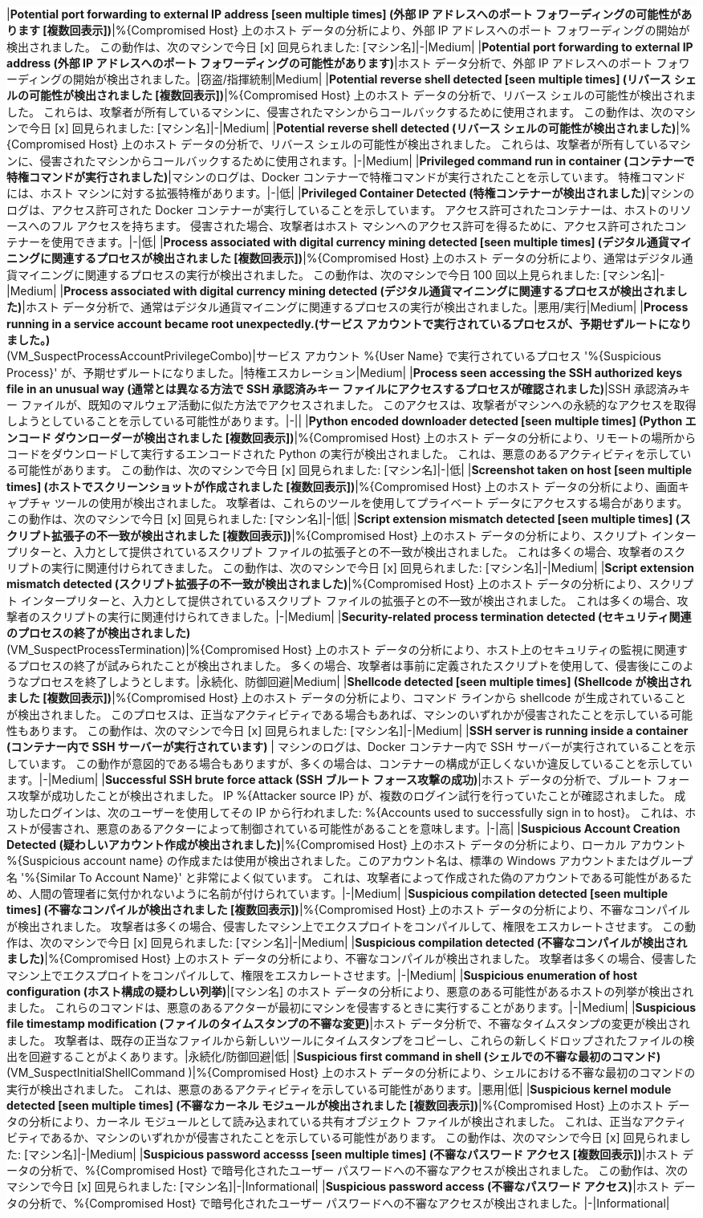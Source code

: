 |**Potential port forwarding to external IP address [seen multiple times] (外部 IP アドレスへのポート フォワーディングの可能性があります [複数回表示])**|%{Compromised Host} 上のホスト データの分析により、外部 IP アドレスへのポート フォワーディングの開始が検出されました。 この動作は、次のマシンで今日 [x] 回見られました: [マシン名]|-|Medium|
|**Potential port forwarding to external IP address (外部 IP アドレスへのポート フォワーディングの可能性があります)**|ホスト データ分析で、外部 IP アドレスへのポート フォワーディングの開始が検出されました。|窃盗/指揮統制|Medium|
|**Potential reverse shell detected [seen multiple times] (リバース シェルの可能性が検出されました [複数回表示])**|%{Compromised Host} 上のホスト データの分析で、リバース シェルの可能性が検出されました。 これらは、攻撃者が所有しているマシンに、侵害されたマシンからコールバックするために使用されます。 この動作は、次のマシンで今日 [x] 回見られました: [マシン名]|-|Medium|
|**Potential reverse shell detected (リバース シェルの可能性が検出されました)**|%{Compromised Host} 上のホスト データの分析で、リバース シェルの可能性が検出されました。 これらは、攻撃者が所有しているマシンに、侵害されたマシンからコールバックするために使用されます。|-|Medium|
|**Privileged command run in container (コンテナーで特権コマンドが実行されました)**|マシンのログは、Docker コンテナーで特権コマンドが実行されたことを示しています。 特権コマンドには、ホスト マシンに対する拡張特権があります。|-|低|
|**Privileged Container Detected (特権コンテナーが検出されました)**|マシンのログは、アクセス許可された Docker コンテナーが実行していることを示しています。 アクセス許可されたコンテナーは、ホストのリソースへのフル アクセスを持ちます。 侵害された場合、攻撃者はホスト マシンへのアクセス許可を得るために、アクセス許可されたコンテナーを使用できます。|-|低|
|**Process associated with digital currency mining detected [seen multiple times] (デジタル通貨マイニングに関連するプロセスが検出されました [複数回表示])**|%{Compromised Host} 上のホスト データの分析により、通常はデジタル通貨マイニングに関連するプロセスの実行が検出されました。 この動作は、次のマシンで今日 100 回以上見られました: [マシン名]|-|Medium|
|**Process associated with digital currency mining detected (デジタル通貨マイニングに関連するプロセスが検出されました)**|ホスト データ分析で、通常はデジタル通貨マイニングに関連するプロセスの実行が検出されました。|悪用/実行|Medium|
|**Process running in a service account became root unexpectedly.(サービス アカウントで実行されているプロセスが、予期せずルートになりました。)**<br>(VM_SuspectProcessAccountPrivilegeCombo)|サービス アカウント %{User Name} で実行されているプロセス '%{Suspicious Process}' が、予期せずルートになりました。|特権エスカレーション|Medium|
|**Process seen accessing the SSH authorized keys file in an unusual way (通常とは異なる方法で SSH 承認済みキー ファイルにアクセスするプロセスが確認されました)**|SSH 承認済みキー ファイルが、既知のマルウェア活動に似た方法でアクセスされました。 このアクセスは、攻撃者がマシンへの永続的なアクセスを取得しようとしていることを示している可能性があります。|-||
|**Python encoded downloader detected [seen multiple times] (Python エンコード ダウンローダーが検出されました [複数回表示])**|%{Compromised Host} 上のホスト データの分析により、リモートの場所からコードをダウンロードして実行するエンコードされた Python の実行が検出されました。 これは、悪意のあるアクティビティを示している可能性があります。 この動作は、次のマシンで今日 [x] 回見られました: [マシン名]|-|低|
|**Screenshot taken on host [seen multiple times] (ホストでスクリーンショットが作成されました [複数回表示])**|%{Compromised Host} 上のホスト データの分析により、画面キャプチャ ツールの使用が検出されました。 攻撃者は、これらのツールを使用してプライベート データにアクセスする場合があります。 この動作は、次のマシンで今日 [x] 回見られました: [マシン名]|-|低|
|**Script extension mismatch detected [seen multiple times] (スクリプト拡張子の不一致が検出されました [複数回表示])**|%{Compromised Host} 上のホスト データの分析により、スクリプト インタープリターと、入力として提供されているスクリプト ファイルの拡張子との不一致が検出されました。 これは多くの場合、攻撃者のスクリプトの実行に関連付けられてきました。 この動作は、次のマシンで今日 [x] 回見られました: [マシン名]|-|Medium|
|**Script extension mismatch detected (スクリプト拡張子の不一致が検出されました)**|%{Compromised Host} 上のホスト データの分析により、スクリプト インタープリターと、入力として提供されているスクリプト ファイルの拡張子との不一致が検出されました。 これは多くの場合、攻撃者のスクリプトの実行に関連付けられてきました。|-|Medium|
|**Security-related process termination detected (セキュリティ関連のプロセスの終了が検出されました)**<br>(VM_SuspectProcessTermination)|%{Compromised Host} 上のホスト データの分析により、ホスト上のセキュリティの監視に関連するプロセスの終了が試みられたことが検出されました。 多くの場合、攻撃者は事前に定義されたスクリプトを使用して、侵害後にこのようなプロセスを終了しようとします。|永続化、防御回避|Medium|
|**Shellcode detected [seen multiple times] (Shellcode が検出されました [複数回表示])**|%{Compromised Host} 上のホスト データの分析により、コマンド ラインから shellcode が生成されていることが検出されました。 このプロセスは、正当なアクティビティである場合もあれば、マシンのいずれかが侵害されたことを示している可能性もあります。 この動作は、次のマシンで今日 [x] 回見られました: [マシン名]|-|Medium|
|**SSH server is running inside a container (コンテナー内で SSH サーバーが実行されています)** | マシンのログは、Docker コンテナー内で SSH サーバーが実行されていることを示しています。 この動作が意図的である場合もありますが、多くの場合は、コンテナーの構成が正しくないか違反していることを示しています。|-|Medium|
|**Successful SSH brute force attack (SSH ブルート フォース攻撃の成功)**|ホスト データの分析で、ブルート フォース攻撃が成功したことが検出されました。 IP %{Attacker source IP} が、複数のログイン試行を行っていたことが確認されました。 成功したログインは、次のユーザーを使用してその IP から行われました: %{Accounts used to successfully sign in to host}。 これは、ホストが侵害され、悪意のあるアクターによって制御されている可能性があることを意味します。|-|高|
|**Suspicious Account Creation Detected (疑わしいアカウント作成が検出されました)**|%{Compromised Host} 上のホスト データの分析により、ローカル アカウント %{Suspicious account name} の作成または使用が検出されました。このアカウント名は、標準の Windows アカウントまたはグループ名 '%{Similar To Account Name}' と非常によく似ています。 これは、攻撃者によって作成された偽のアカウントである可能性があるため、人間の管理者に気付かれないように名前が付けられています。|-|Medium|
|**Suspicious compilation detected [seen multiple times] (不審なコンパイルが検出されました [複数回表示])**|%{Compromised Host} 上のホスト データの分析により、不審なコンパイルが検出されました。 攻撃者は多くの場合、侵害したマシン上でエクスプロイトをコンパイルして、権限をエスカレートさせます。 この動作は、次のマシンで今日 [x] 回見られました: [マシン名]|-|Medium|
|**Suspicious compilation detected (不審なコンパイルが検出されました)**|%{Compromised Host} 上のホスト データの分析により、不審なコンパイルが検出されました。 攻撃者は多くの場合、侵害したマシン上でエクスプロイトをコンパイルして、権限をエスカレートさせます。|-|Medium|
|**Suspicious enumeration of host configuration (ホスト構成の疑わしい列挙)**|[マシン名] のホスト データの分析により、悪意のある可能性があるホストの列挙が検出されました。 これらのコマンドは、悪意のあるアクターが最初にマシンを侵害するときに実行することがあります。|-|Medium|
|**Suspicious file timestamp modification (ファイルのタイムスタンプの不審な変更)**|ホスト データ分析で、不審なタイムスタンプの変更が検出されました。 攻撃者は、既存の正当なファイルから新しいツールにタイムスタンプをコピーし、これらの新しくドロップされたファイルの検出を回避することがよくあります。|永続化/防御回避|低|
|**Suspicious first command in shell (シェルでの不審な最初のコマンド)**<br>(VM_SuspectInitialShellCommand )|%{Compromised Host} 上のホスト データの分析により、シェルにおける不審な最初のコマンドの実行が検出されました。 これは、悪意のあるアクティビティを示している可能性があります。|悪用|低|
|**Suspicious kernel module detected [seen multiple times] (不審なカーネル モジュールが検出されました [複数回表示])**|%{Compromised Host} 上のホスト データの分析により、カーネル モジュールとして読み込まれている共有オブジェクト ファイルが検出されました。 これは、正当なアクティビティであるか、マシンのいずれかが侵害されたことを示している可能性があります。 この動作は、次のマシンで今日 [x] 回見られました: [マシン名]|-|Medium|
|**Suspicious password accesss [seen multiple times] (不審なパスワード アクセス [複数回表示])**|ホスト データの分析で、%{Compromised Host} で暗号化されたユーザー パスワードへの不審なアクセスが検出されました。 この動作は、次のマシンで今日 [x] 回見られました: [マシン名]|-|Informational|
|**Suspicious password access (不審なパスワード アクセス)**|ホスト データの分析で、%{Compromised Host} で暗号化されたユーザー パスワードへの不審なアクセスが検出されました。|-|Informational|